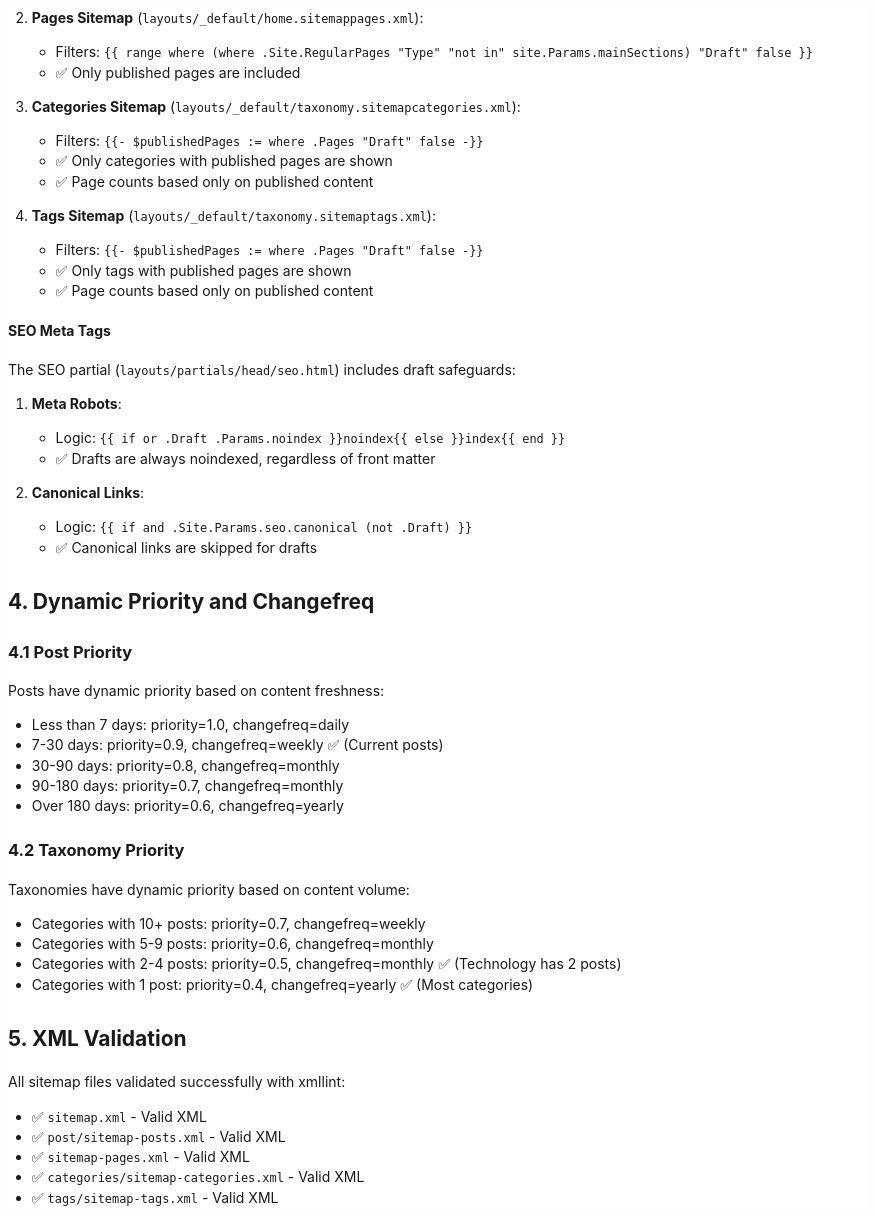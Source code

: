 2. **Pages Sitemap** (`layouts/_default/home.sitemappages.xml`):
   - Filters: `{{ range where (where .Site.RegularPages "Type" "not in" site.Params.mainSections) "Draft" false }}`
   - ✅ Only published pages are included

3. **Categories Sitemap** (`layouts/_default/taxonomy.sitemapcategories.xml`):
   - Filters: `{{- $publishedPages := where .Pages "Draft" false -}}`
   - ✅ Only categories with published pages are shown
   - ✅ Page counts based only on published content

4. **Tags Sitemap** (`layouts/_default/taxonomy.sitemaptags.xml`):
   - Filters: `{{- $publishedPages := where .Pages "Draft" false -}}`
   - ✅ Only tags with published pages are shown
   - ✅ Page counts based only on published content

#### SEO Meta Tags
The SEO partial (`layouts/partials/head/seo.html`) includes draft safeguards:

1. **Meta Robots**:
   - Logic: `{{ if or .Draft .Params.noindex }}noindex{{ else }}index{{ end }}`
   - ✅ Drafts are always noindexed, regardless of front matter

2. **Canonical Links**:
   - Logic: `{{ if and .Site.Params.seo.canonical (not .Draft) }}`
   - ✅ Canonical links are skipped for drafts

## 4. Dynamic Priority and Changefreq

### 4.1 Post Priority
Posts have dynamic priority based on content freshness:
- Less than 7 days: priority=1.0, changefreq=daily
- 7-30 days: priority=0.9, changefreq=weekly ✅ (Current posts)
- 30-90 days: priority=0.8, changefreq=monthly
- 90-180 days: priority=0.7, changefreq=monthly
- Over 180 days: priority=0.6, changefreq=yearly

### 4.2 Taxonomy Priority
Taxonomies have dynamic priority based on content volume:
- Categories with 10+ posts: priority=0.7, changefreq=weekly
- Categories with 5-9 posts: priority=0.6, changefreq=monthly
- Categories with 2-4 posts: priority=0.5, changefreq=monthly ✅ (Technology has 2 posts)
- Categories with 1 post: priority=0.4, changefreq=yearly ✅ (Most categories)

## 5. XML Validation

All sitemap files validated successfully with xmllint:
- ✅ `sitemap.xml` - Valid XML
- ✅ `post/sitemap-posts.xml` - Valid XML
- ✅ `sitemap-pages.xml` - Valid XML
- ✅ `categories/sitemap-categories.xml` - Valid XML
- ✅ `tags/sitemap-tags.xml` - Valid XML
